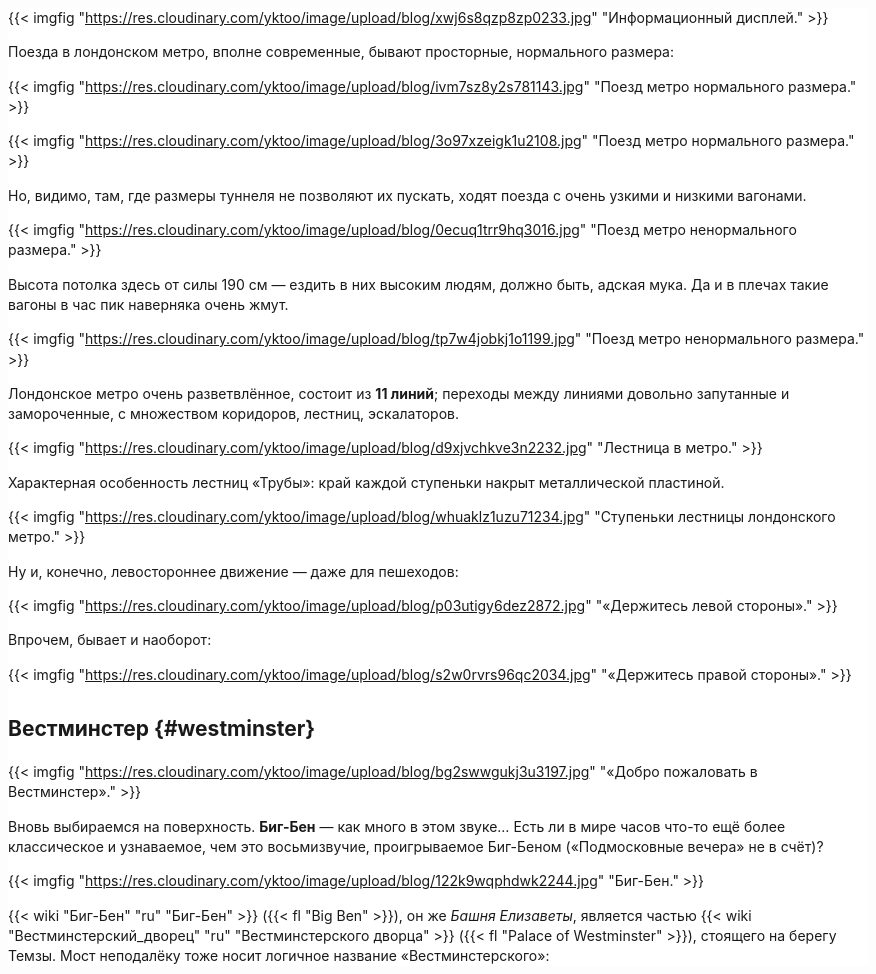 {{< imgfig "https://res.cloudinary.com/yktoo/image/upload/blog/xwj6s8qzp8zp0233.jpg" "Информационный дисплей." >}}

Поезда в лондонском метро, вполне современные, бывают просторные, нормального размера:

{{< imgfig "https://res.cloudinary.com/yktoo/image/upload/blog/ivm7sz8y2s781143.jpg" "Поезд метро нормального размера." >}}

{{< imgfig "https://res.cloudinary.com/yktoo/image/upload/blog/3o97xzeigk1u2108.jpg" "Поезд метро нормального размера." >}}

Но, видимо, там, где размеры туннеля не позволяют их пускать, ходят поезда с очень узкими и низкими вагонами.

{{< imgfig "https://res.cloudinary.com/yktoo/image/upload/blog/0ecuq1trr9hq3016.jpg" "Поезд метро ненормального размера." >}}

Высота потолка здесь от силы 190 см — ездить в них высоким людям, должно быть, адская мука. Да и в плечах такие вагоны в час пик наверняка очень жмут.

{{< imgfig "https://res.cloudinary.com/yktoo/image/upload/blog/tp7w4jobkj1o1199.jpg" "Поезд метро ненормального размера." >}}

Лондонское метро очень разветвлённое, состоит из **11 линий**; переходы между линиями довольно запутанные и замороченные, с множеством коридоров, лестниц, эскалаторов.

{{< imgfig "https://res.cloudinary.com/yktoo/image/upload/blog/d9xjvchkve3n2232.jpg" "Лестница в метро." >}}

Характерная особенность лестниц «Трубы»: край каждой ступеньки накрыт металлической пластиной.

{{< imgfig "https://res.cloudinary.com/yktoo/image/upload/blog/whuaklz1uzu71234.jpg" "Ступеньки лестницы лондонского метро." >}}

Ну и, конечно, левостороннее движение — даже для пешеходов:

{{< imgfig "https://res.cloudinary.com/yktoo/image/upload/blog/p03utigy6dez2872.jpg" "«Держитесь левой стороны»." >}}

Впрочем, бывает и наоборот:

{{< imgfig "https://res.cloudinary.com/yktoo/image/upload/blog/s2w0rvrs96qc2034.jpg" "«Держитесь правой стороны»." >}}

## Вестминстер {#westminster}

{{< imgfig "https://res.cloudinary.com/yktoo/image/upload/blog/bg2swwgukj3u3197.jpg" "«Добро пожаловать в Вестминстер»." >}}

Вновь выбираемся на поверхность. **Биг-Бен** — как много в этом звуке… Есть ли в мире часов что-то ещё более классическое и узнаваемое, чем это восьмизвучие, проигрываемое Биг-Беном («Подмосковные вечера» не в счёт)?

{{< imgfig "https://res.cloudinary.com/yktoo/image/upload/blog/122k9wqphdwk2244.jpg" "Биг-Бен." >}}

{{< wiki "Биг-Бен" "ru" "Биг-Бен" >}} ({{< fl "Big Ben" >}}), он же *Башня Елизаветы*, является частью {{< wiki "Вестминстерский_дворец" "ru" "Вестминстерского дворца" >}} ({{< fl "Palace of Westminster" >}}), стоящего на берегу Темзы. Мост неподалёку тоже носит логичное название «Вестминстерского»:
